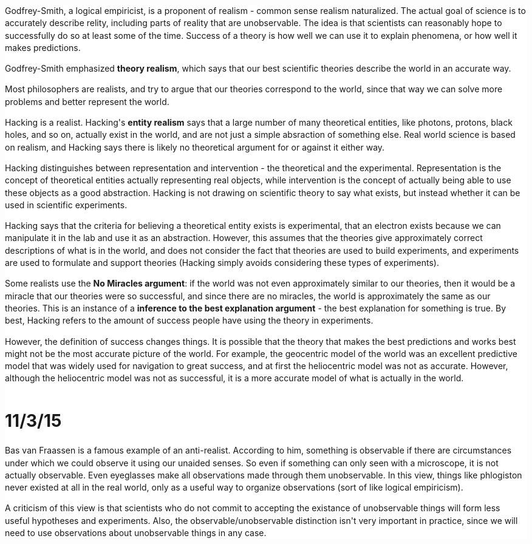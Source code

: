 Godfrey-Smith, a logical empiricist, is a proponent of realism - common sense realism naturalized. The actual goal of science is to accurately describe relity, including parts of reality that are unobservable. The idea is that scientists can reasonably hope to successfully do so at least some of the time. Success of a theory is how well we can use it to explain phenomena, or how well it makes predictions.

Godfrey-Smith emphasized **theory realism**, which says that our best scientific theories describe the world in an accurate way.

Most philosophers are realists, and try to argue that our theories correspond to the world, since that way we can solve more problems and better represent the world.

Hacking is a realist. Hacking's **entity realism** says that a large number of many theoretical entities, like photons, protons, black holes, and so on, actually exist in the world, and are not just a simple absraction of something else. Real world science is based on realism, and Hacking says there is likely no theoretical argument for or against it either way.

Hacking distinguishes between representation and intervention - the theoretical and the experimental. Representation is the concept of theoretical entities actually representing real objects, while intervention is the concept of actually being able to use these objects as a good abstraction. Hacking is not drawing on scientific theory to say what exists, but instead whether it can be used in scientific experiments.

Hacking says that the criteria for believing a theoretical entity exists is experimental, that an electron exists because we can manipulate it in the lab and use it as an abstraction. However, this assumes that the theories give approximately correct descriptions of what is in the world, and does not consider the fact that theories are used to build experiments, and experiments are used to formulate and support theories (Hacking simply avoids considering these types of experiments).

Some realists use the **No Miracles argument**: if the world was not even approximately similar to our theories, then it would be a miracle that our theories were so successful, and since there are no miracles, the world is approximately the same as our theories. This is an instance of a **inference to the best explanation argument** - the best explanation for something is true. By best, Hacking refers to the amount of success people have using the theory in experiments.

However, the definition of success changes things. It is possible that the theory that makes the best predictions and works best might not be the most accurate picture of the world. For example, the geocentric model of the world was an excellent predictive model that was widely used for navigation to great success, and at first the heliocentric model was not as accurate. However, although the heliocentric model was not as successful, it is a more accurate model of what is actually in the world.

# 11/3/15

Bas van Fraassen is a famous example of an anti-realist. According to him, something is observable if there are circumstances under which we could observe it using our unaided senses. So even if something can only seen with a microscope, it is not actually observable. Even eyeglasses make all observations made through them unobservable. In this view, things like phlogiston never existed at all in the real world, only as a useful way to organize observations (sort of like logical empiricism).

A criticism of this view is that scientists who do not commit to accepting the existance of unobservable things will form less useful hypotheses and experiments. Also, the observable/unobservable distinction isn't very important in practice, since we will need to use observations about unobservable things in any case.

